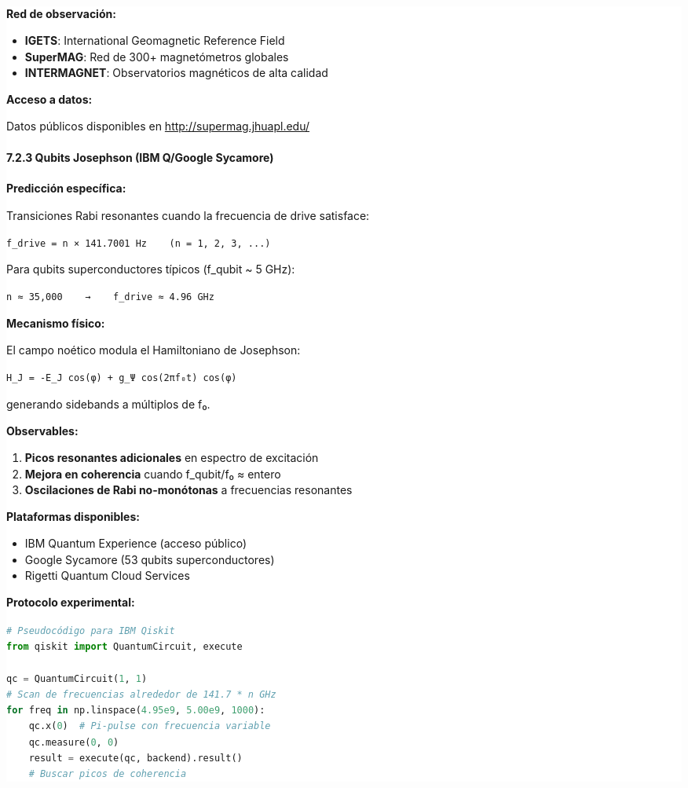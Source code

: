 **Red de observación:**

- **IGETS**: International Geomagnetic Reference Field
- **SuperMAG**: Red de 300+ magnetómetros globales
- **INTERMAGNET**: Observatorios magnéticos de alta calidad

**Acceso a datos:**

Datos públicos disponibles en http://supermag.jhuapl.edu/

#### **7.2.3 Qubits Josephson (IBM Q/Google Sycamore)**

**Predicción específica:**

Transiciones Rabi resonantes cuando la frecuencia de drive satisface:

```
f_drive = n × 141.7001 Hz    (n = 1, 2, 3, ...)
```

Para qubits superconductores típicos (f_qubit ~ 5 GHz):

```
n ≈ 35,000    →    f_drive ≈ 4.96 GHz
```

**Mecanismo físico:**

El campo noético modula el Hamiltoniano de Josephson:

```
H_J = -E_J cos(φ) + g_Ψ cos(2πf₀t) cos(φ)
```

generando sidebands a múltiplos de f₀.

**Observables:**

1. **Picos resonantes adicionales** en espectro de excitación
2. **Mejora en coherencia** cuando f_qubit/f₀ ≈ entero
3. **Oscilaciones de Rabi no-monótonas** a frecuencias resonantes

**Plataformas disponibles:**

- IBM Quantum Experience (acceso público)
- Google Sycamore (53 qubits superconductores)
- Rigetti Quantum Cloud Services

**Protocolo experimental:**

```python
# Pseudocódigo para IBM Qiskit
from qiskit import QuantumCircuit, execute

qc = QuantumCircuit(1, 1)
# Scan de frecuencias alrededor de 141.7 * n GHz
for freq in np.linspace(4.95e9, 5.00e9, 1000):
    qc.x(0)  # Pi-pulse con frecuencia variable
    qc.measure(0, 0)
    result = execute(qc, backend).result()
    # Buscar picos de coherencia
```
